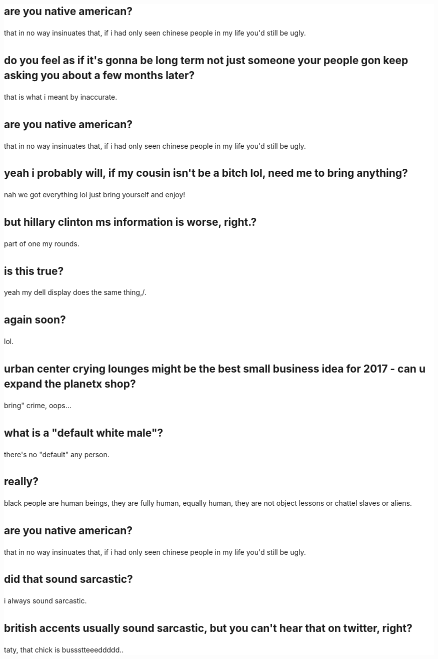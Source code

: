 ## are you native american?
that in no way insinuates that, if i had only seen chinese people in my life you'd still be ugly.

## do you feel as if it's gonna be long term  not just someone your people gon keep asking you about a few months later?
that is what i meant by inaccurate.

## are you native american?
that in no way insinuates that, if i had only seen chinese people in my life you'd still be ugly.

## yeah i probably will, if my cousin isn't be a bitch lol, need me to bring anything?
nah we got everything lol just bring yourself and enjoy!

## but hillary clinton ms information is worse, right.?
part of one my rounds.

## is this true?
yeah my dell display does the same thing,/.

## again soon?
lol.

## urban center crying lounges might be the best small business idea for 2017 - can u expand the planetx shop?
bring" crime, oops...

## what is a "default white male"?
there's no "default" any person.

## really?
black people are human beings, they are fully human, equally human, they are not object lessons or chattel slaves or aliens.

## are you native american?
that in no way insinuates that, if i had only seen chinese people in my life you'd still be ugly.

## did that sound sarcastic?
i always sound sarcastic.

## british accents usually sound sarcastic, but you can't hear that on twitter, right?
taty, that chick is bussstteeeddddd..
